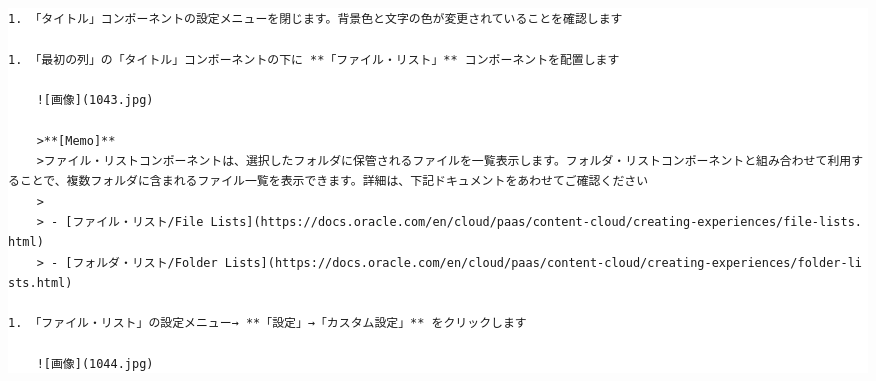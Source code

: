     1. 「タイトル」コンポーネントの設定メニューを閉じます。背景色と文字の色が変更されていることを確認します

    1. 「最初の列」の「タイトル」コンポーネントの下に **「ファイル・リスト」** コンポーネントを配置します

        ![画像](1043.jpg)

        >**[Memo]**  
        >ファイル・リストコンポーネントは、選択したフォルダに保管されるファイルを一覧表示します。フォルダ・リストコンポーネントと組み合わせて利用することで、複数フォルダに含まれるファイル一覧を表示できます。詳細は、下記ドキュメントをあわせてご確認ください
        >
        > - [ファイル・リスト/File Lists](https://docs.oracle.com/en/cloud/paas/content-cloud/creating-experiences/file-lists.html)
        > - [フォルダ・リスト/Folder Lists](https://docs.oracle.com/en/cloud/paas/content-cloud/creating-experiences/folder-lists.html)

    1. 「ファイル・リスト」の設定メニュー→ **「設定」→「カスタム設定」** をクリックします

        ![画像](1044.jpg)
